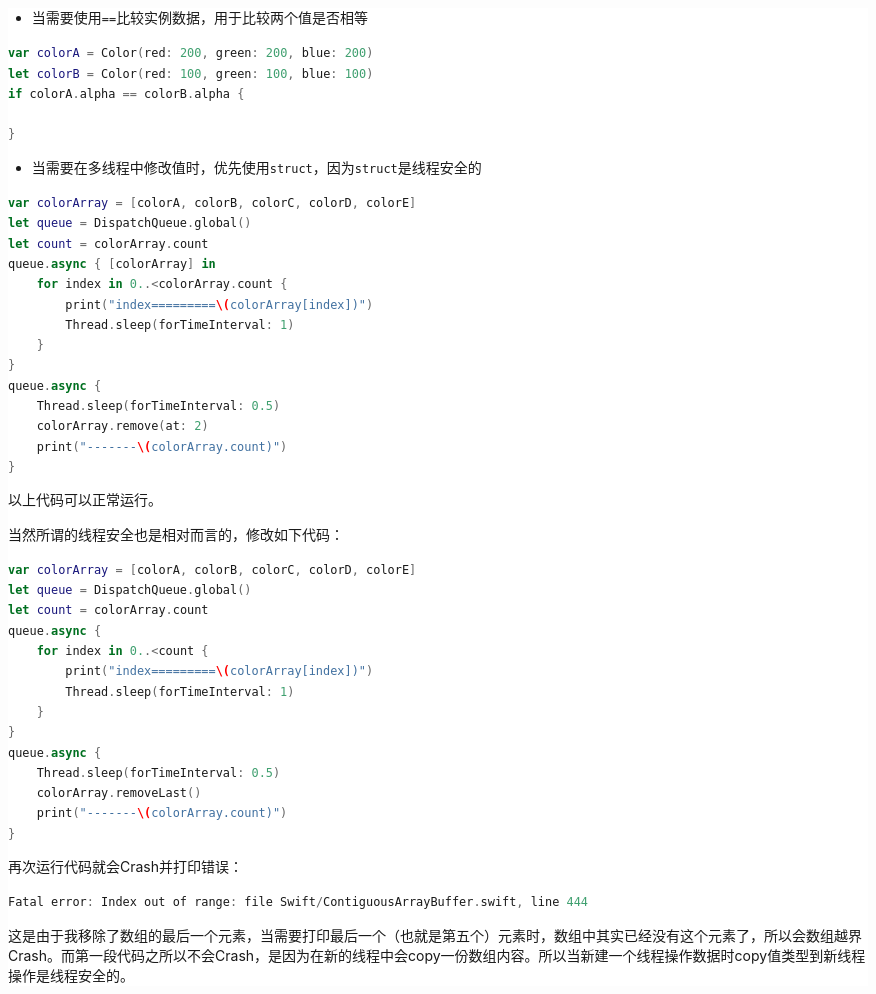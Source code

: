 * 当需要使用`==`比较实例数据，用于比较两个值是否相等

```Swift
var colorA = Color(red: 200, green: 200, blue: 200)
let colorB = Color(red: 100, green: 100, blue: 100)
if colorA.alpha == colorB.alpha {
    
}
```

* 当需要在多线程中修改值时，优先使用`struct`，因为`struct`是线程安全的

```Swift
var colorArray = [colorA, colorB, colorC, colorD, colorE]
let queue = DispatchQueue.global()
let count = colorArray.count
queue.async { [colorArray] in
    for index in 0..<colorArray.count {
        print("index=========\(colorArray[index])")
        Thread.sleep(forTimeInterval: 1)
    }
}
queue.async {
    Thread.sleep(forTimeInterval: 0.5)
    colorArray.remove(at: 2)
    print("-------\(colorArray.count)")
}
```

以上代码可以正常运行。

当然所谓的线程安全也是相对而言的，修改如下代码：

```Swift
var colorArray = [colorA, colorB, colorC, colorD, colorE]
let queue = DispatchQueue.global()
let count = colorArray.count
queue.async {
    for index in 0..<count {
        print("index=========\(colorArray[index])")
        Thread.sleep(forTimeInterval: 1)
    }
}
queue.async {
    Thread.sleep(forTimeInterval: 0.5)
    colorArray.removeLast()
    print("-------\(colorArray.count)")
}
```

再次运行代码就会Crash并打印错误：

```C
Fatal error: Index out of range: file Swift/ContiguousArrayBuffer.swift, line 444
```

这是由于我移除了数组的最后一个元素，当需要打印最后一个（也就是第五个）元素时，数组中其实已经没有这个元素了，所以会数组越界Crash。而第一段代码之所以不会Crash，是因为在新的线程中会copy一份数组内容。所以当新建一个线程操作数据时copy值类型到新线程操作是线程安全的。
